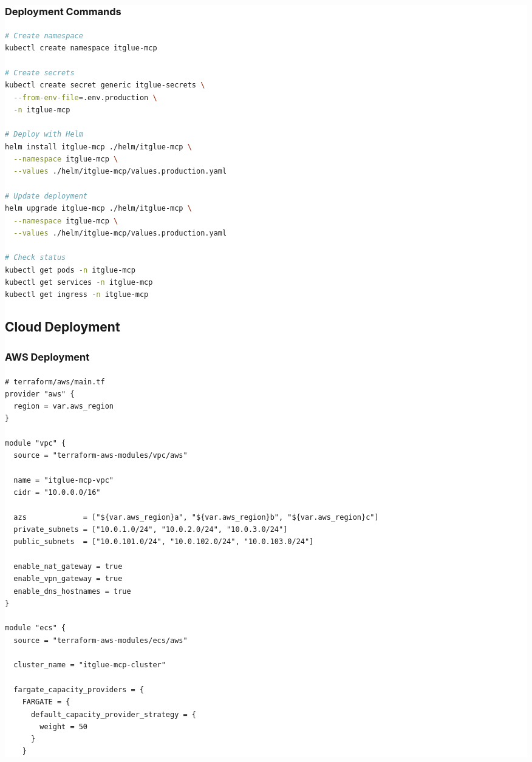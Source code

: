 ### Deployment Commands

```bash
# Create namespace
kubectl create namespace itglue-mcp

# Create secrets
kubectl create secret generic itglue-secrets \
  --from-env-file=.env.production \
  -n itglue-mcp

# Deploy with Helm
helm install itglue-mcp ./helm/itglue-mcp \
  --namespace itglue-mcp \
  --values ./helm/itglue-mcp/values.production.yaml

# Update deployment
helm upgrade itglue-mcp ./helm/itglue-mcp \
  --namespace itglue-mcp \
  --values ./helm/itglue-mcp/values.production.yaml

# Check status
kubectl get pods -n itglue-mcp
kubectl get services -n itglue-mcp
kubectl get ingress -n itglue-mcp
```

## Cloud Deployment

### AWS Deployment

```hcl
# terraform/aws/main.tf
provider "aws" {
  region = var.aws_region
}

module "vpc" {
  source = "terraform-aws-modules/vpc/aws"
  
  name = "itglue-mcp-vpc"
  cidr = "10.0.0.0/16"
  
  azs             = ["${var.aws_region}a", "${var.aws_region}b", "${var.aws_region}c"]
  private_subnets = ["10.0.1.0/24", "10.0.2.0/24", "10.0.3.0/24"]
  public_subnets  = ["10.0.101.0/24", "10.0.102.0/24", "10.0.103.0/24"]
  
  enable_nat_gateway = true
  enable_vpn_gateway = true
  enable_dns_hostnames = true
}

module "ecs" {
  source = "terraform-aws-modules/ecs/aws"
  
  cluster_name = "itglue-mcp-cluster"
  
  fargate_capacity_providers = {
    FARGATE = {
      default_capacity_provider_strategy = {
        weight = 50
      }
    }
```